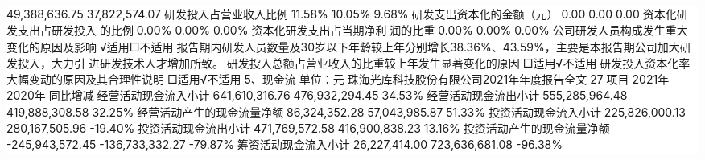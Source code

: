 49,388,636.75
37,822,574.07
研发投入占营业收入比例
11.58%
10.05%
9.68%
研发支出资本化的金额（元）
0.00
0.00
0.00
资本化研发支出占研发投入
的比例
0.00%
0.00%
0.00%
资本化研发支出占当期净利
润的比重
0.00%
0.00%
0.00%
公司研发人员构成发生重大变化的原因及影响
√适用□不适用
报告期内研发人员数量及30岁以下年龄较上年分别增长38.36%、43.59%，主要是本报告期公司加大研发投入，大力引
进研发技术人才增加所致。
研发投入总额占营业收入的比重较上年发生显著变化的原因
□适用√不适用
研发投入资本化率大幅变动的原因及其合理性说明
□适用√不适用
5、现金流
单位：元
珠海光库科技股份有限公司2021年年度报告全文
27
项目
2021年
2020年
同比增减
经营活动现金流入小计
641,610,316.76
476,932,294.45
34.53%
经营活动现金流出小计
555,285,964.48
419,888,308.58
32.25%
经营活动产生的现金流量净额
86,324,352.28
57,043,985.87
51.33%
投资活动现金流入小计
225,826,000.13
280,167,505.96
-19.40%
投资活动现金流出小计
471,769,572.58
416,900,838.23
13.16%
投资活动产生的现金流量净额
-245,943,572.45
-136,733,332.27
-79.87%
筹资活动现金流入小计
26,227,414.00
723,636,681.08
-96.38%